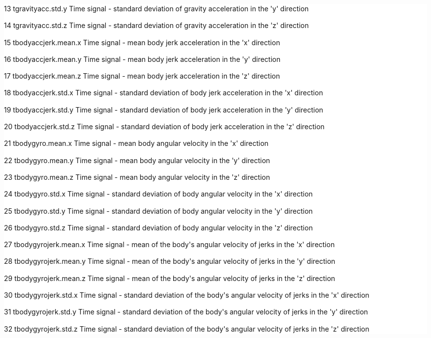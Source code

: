 13	tgravityacc.std.y
		Time signal - standard deviation of gravity acceleration in the 'y' direction

14	tgravityacc.std.z
		Time signal - standard deviation of gravity acceleration in the 'z' direction

15	tbodyaccjerk.mean.x
		Time signal - mean body jerk acceleration in the 'x' direction

16	tbodyaccjerk.mean.y
		Time signal - mean body jerk acceleration in the 'y' direction

17	tbodyaccjerk.mean.z
		Time signal - mean body jerk acceleration in the 'z' direction

18	tbodyaccjerk.std.x
		Time signal - standard deviation of body jerk acceleration in the 'x' direction

19	tbodyaccjerk.std.y
		Time signal - standard deviation of body jerk acceleration in the 'y' direction

20	tbodyaccjerk.std.z
		Time signal - standard deviation of body jerk acceleration in the 'z' direction

21	tbodygyro.mean.x
		Time signal - mean body angular velocity in the 'x' direction

22	tbodygyro.mean.y
		Time signal - mean body angular velocity in the 'y' direction

23	tbodygyro.mean.z
		Time signal - mean body angular velocity in the 'z' direction

24	tbodygyro.std.x
		Time signal - standard deviation of body angular velocity in the 'x' direction

25	tbodygyro.std.y
		Time signal - standard deviation of body angular velocity in the 'y' direction

26	tbodygyro.std.z
		Time signal - standard deviation of body angular velocity in the 'z' direction

27	tbodygyrojerk.mean.x
		Time signal - mean of the body's angular velocity of jerks in the 'x' direction

28	tbodygyrojerk.mean.y
		Time signal - mean of the body's angular velocity of jerks in the 'y' direction

29	tbodygyrojerk.mean.z
		Time signal - mean of the body's angular velocity of jerks in the 'z' direction

30	tbodygyrojerk.std.x
		Time signal - standard deviation of the body's angular velocity of jerks in the 'x' direction

31	tbodygyrojerk.std.y
		Time signal - standard deviation of the body's angular velocity of jerks in the 'y' direction

32	tbodygyrojerk.std.z
		Time signal - standard deviation of the body's angular velocity of jerks in the 'z' direction
